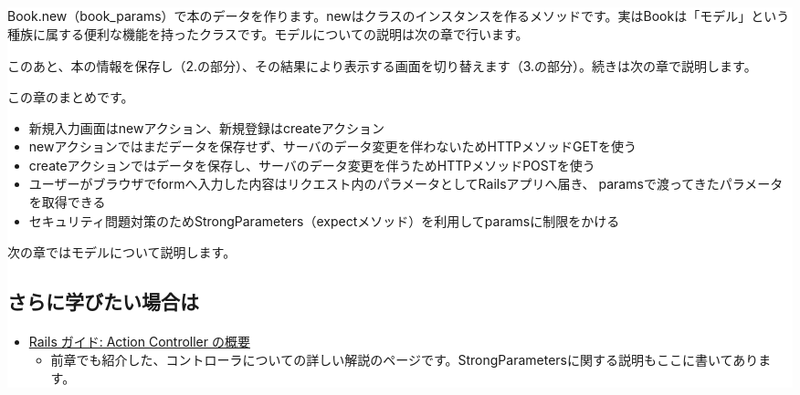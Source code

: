 Book.new（book_params）で本のデータを作ります。newはクラスのインスタンスを作るメソッドです。実はBookは「モデル」という種族に属する便利な機能を持ったクラスです。モデルについての説明は次の章で行います。

このあと、本の情報を保存し（2.の部分）、その結果により表示する画面を切り替えます（3.の部分）。続きは次の章で説明します。

この章のまとめです。

- 新規入力画面はnewアクション、新規登録はcreateアクション
- newアクションではまだデータを保存せず、サーバのデータ変更を伴わないためHTTPメソッドGETを使う
- createアクションではデータを保存し、サーバのデータ変更を伴うためHTTPメソッドPOSTを使う
- ユーザーがブラウザでformへ入力した内容はリクエスト内のパラメータとしてRailsアプリへ届き、 paramsで渡ってきたパラメータを取得できる
- セキュリティ問題対策のためStrongParameters（expectメソッド）を利用してparamsに制限をかける

次の章ではモデルについて説明します。

## さらに学びたい場合は

- [Rails ガイド: Action Controller の概要](https://railsguides.jp/action_controller_overview.html)
  - 前章でも紹介した、コントローラについての詳しい解説のページです。StrongParametersに関する説明もここに書いてあります。
